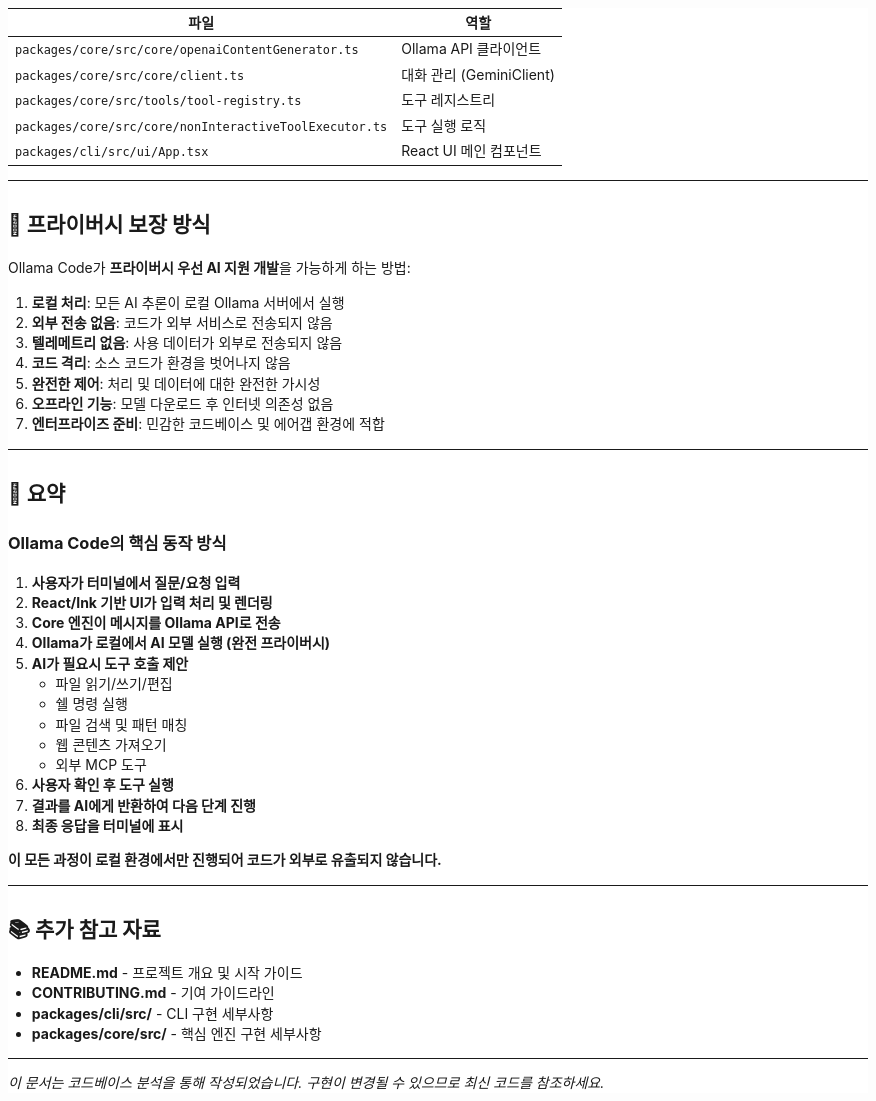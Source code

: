 | 파일 | 역할 |
|-----|------|
| `packages/core/src/core/openaiContentGenerator.ts` | Ollama API 클라이언트 |
| `packages/core/src/core/client.ts` | 대화 관리 (GeminiClient) |
| `packages/core/src/tools/tool-registry.ts` | 도구 레지스트리 |
| `packages/core/src/core/nonInteractiveToolExecutor.ts` | 도구 실행 로직 |
| `packages/cli/src/ui/App.tsx` | React UI 메인 컴포넌트 |

---

## 🔐 프라이버시 보장 방식

Ollama Code가 **프라이버시 우선 AI 지원 개발**을 가능하게 하는 방법:

1. **로컬 처리**: 모든 AI 추론이 로컬 Ollama 서버에서 실행
2. **외부 전송 없음**: 코드가 외부 서비스로 전송되지 않음
3. **텔레메트리 없음**: 사용 데이터가 외부로 전송되지 않음
4. **코드 격리**: 소스 코드가 환경을 벗어나지 않음
5. **완전한 제어**: 처리 및 데이터에 대한 완전한 가시성
6. **오프라인 기능**: 모델 다운로드 후 인터넷 의존성 없음
7. **엔터프라이즈 준비**: 민감한 코드베이스 및 에어갭 환경에 적합

---

## 🎯 요약

### Ollama Code의 핵심 동작 방식

1. **사용자가 터미널에서 질문/요청 입력**
2. **React/Ink 기반 UI가 입력 처리 및 렌더링**
3. **Core 엔진이 메시지를 Ollama API로 전송**
4. **Ollama가 로컬에서 AI 모델 실행 (완전 프라이버시)**
5. **AI가 필요시 도구 호출 제안**
   - 파일 읽기/쓰기/편집
   - 쉘 명령 실행
   - 파일 검색 및 패턴 매칭
   - 웹 콘텐츠 가져오기
   - 외부 MCP 도구
6. **사용자 확인 후 도구 실행**
7. **결과를 AI에게 반환하여 다음 단계 진행**
8. **최종 응답을 터미널에 표시**

**이 모든 과정이 로컬 환경에서만 진행되어 코드가 외부로 유출되지 않습니다.**

---

## 📚 추가 참고 자료

- **README.md** - 프로젝트 개요 및 시작 가이드
- **CONTRIBUTING.md** - 기여 가이드라인
- **packages/cli/src/** - CLI 구현 세부사항
- **packages/core/src/** - 핵심 엔진 구현 세부사항

---

*이 문서는 코드베이스 분석을 통해 작성되었습니다. 구현이 변경될 수 있으므로 최신 코드를 참조하세요.*
